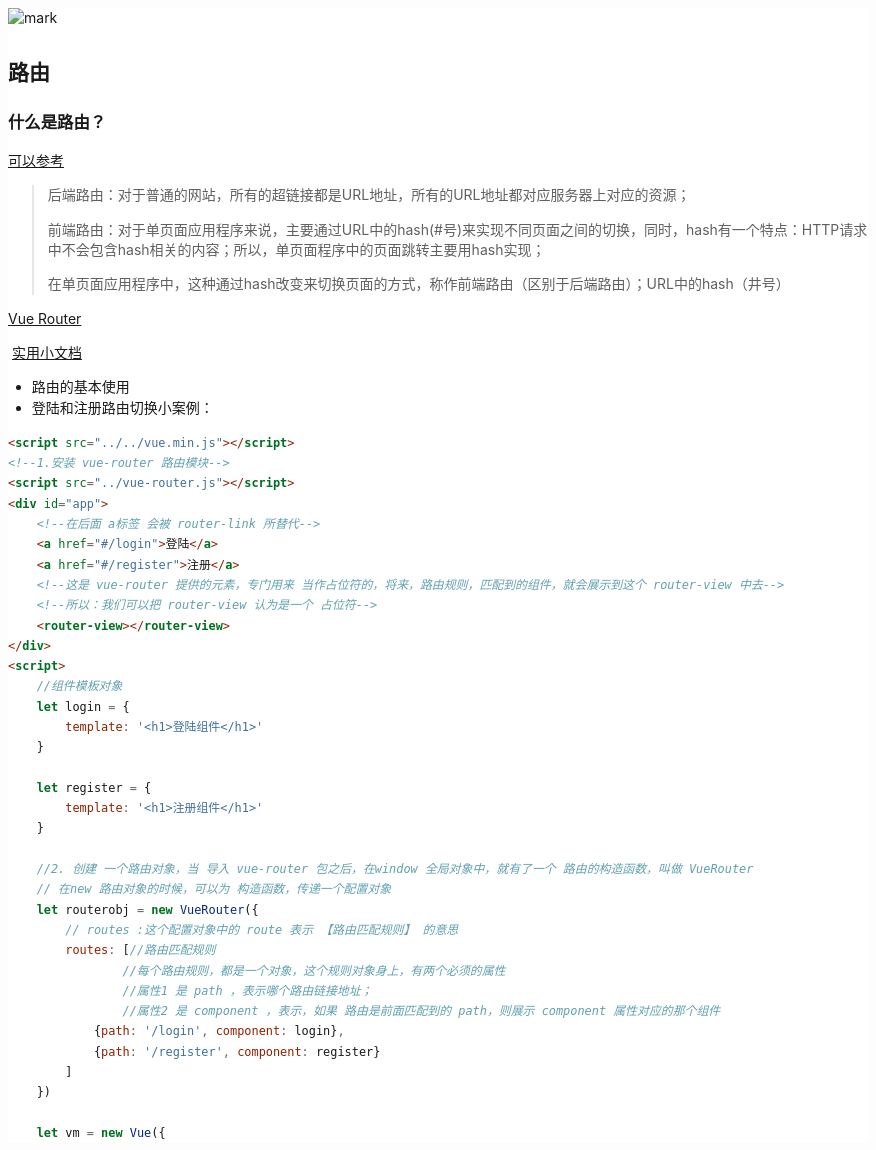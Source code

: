 ```html
```

![mark](http://static.zxinc520.com/blogimage/20190409/4uo8wLRXKSxg.gif)







## 路由

### 什么是路由？

   [可以参考](https://blog.csdn.net/deaidai/article/details/80351187)

> 后端路由：对于普通的网站，所有的超链接都是URL地址，所有的URL地址都对应服务器上对应的资源；
>
> 前端路由：对于单页面应用程序来说，主要通过URL中的hash(#号)来实现不同页面之间的切换，同时，hash有一个特点：HTTP请求中不会包含hash相关的内容；所以，单页面程序中的页面跳转主要用hash实现；
>
> 在单页面应用程序中，这种通过hash改变来切换页面的方式，称作前端路由（区别于后端路由）；URL中的hash（井号）



[Vue Router](https://router.vuejs.org/installation.html#direct-download-cdn)

​             [实用小文档](http://www.shouce.ren/api/view/a/11771)

- 路由的基本使用
- 登陆和注册路由切换小案例：

```html
<script src="../../vue.min.js"></script>
<!--1.安装 vue-router 路由模块-->
<script src="../vue-router.js"></script>
<div id="app">
    <!--在后面 a标签 会被 router-link 所替代-->
    <a href="#/login">登陆</a>
    <a href="#/register">注册</a>
    <!--这是 vue-router 提供的元素，专门用来 当作占位符的，将来，路由规则，匹配到的组件，就会展示到这个 router-view 中去-->
    <!--所以：我们可以把 router-view 认为是一个 占位符-->
    <router-view></router-view>
</div>
<script>
    //组件模板对象
    let login = {
        template: '<h1>登陆组件</h1>'
    }

    let register = {
        template: '<h1>注册组件</h1>'
    }
    
    //2. 创建 一个路由对象，当 导入 vue-router 包之后，在window 全局对象中，就有了一个 路由的构造函数，叫做 VueRouter
    // 在new 路由对象的时候，可以为 构造函数，传递一个配置对象
    let routerobj = new VueRouter({
        // routes :这个配置对象中的 route 表示 【路由匹配规则】 的意思
        routes: [//路由匹配规则
                //每个路由规则，都是一个对象，这个规则对象身上，有两个必须的属性
                //属性1 是 path ，表示哪个路由链接地址；
                //属性2 是 component ，表示，如果 路由是前面匹配到的 path，则展示 component 属性对应的那个组件
            {path: '/login', component: login},
            {path: '/register', component: register}
        ]
    })

    let vm = new Vue({
```